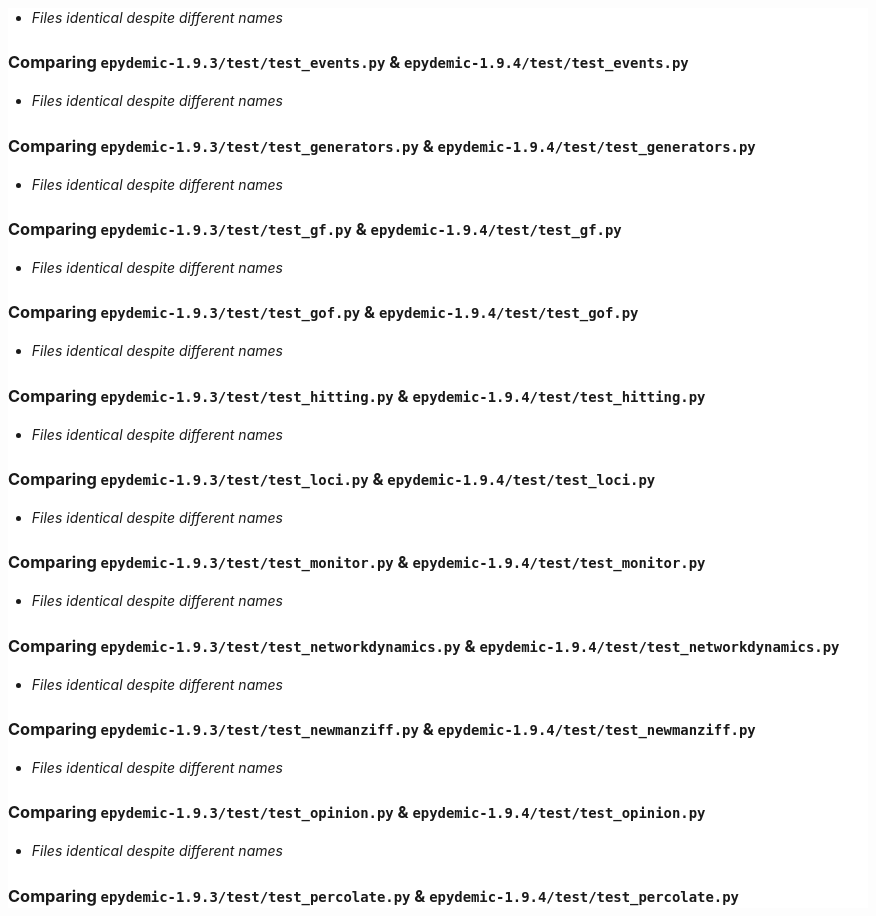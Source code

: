 * *Files identical despite different names*

### Comparing `epydemic-1.9.3/test/test_events.py` & `epydemic-1.9.4/test/test_events.py`

 * *Files identical despite different names*

### Comparing `epydemic-1.9.3/test/test_generators.py` & `epydemic-1.9.4/test/test_generators.py`

 * *Files identical despite different names*

### Comparing `epydemic-1.9.3/test/test_gf.py` & `epydemic-1.9.4/test/test_gf.py`

 * *Files identical despite different names*

### Comparing `epydemic-1.9.3/test/test_gof.py` & `epydemic-1.9.4/test/test_gof.py`

 * *Files identical despite different names*

### Comparing `epydemic-1.9.3/test/test_hitting.py` & `epydemic-1.9.4/test/test_hitting.py`

 * *Files identical despite different names*

### Comparing `epydemic-1.9.3/test/test_loci.py` & `epydemic-1.9.4/test/test_loci.py`

 * *Files identical despite different names*

### Comparing `epydemic-1.9.3/test/test_monitor.py` & `epydemic-1.9.4/test/test_monitor.py`

 * *Files identical despite different names*

### Comparing `epydemic-1.9.3/test/test_networkdynamics.py` & `epydemic-1.9.4/test/test_networkdynamics.py`

 * *Files identical despite different names*

### Comparing `epydemic-1.9.3/test/test_newmanziff.py` & `epydemic-1.9.4/test/test_newmanziff.py`

 * *Files identical despite different names*

### Comparing `epydemic-1.9.3/test/test_opinion.py` & `epydemic-1.9.4/test/test_opinion.py`

 * *Files identical despite different names*

### Comparing `epydemic-1.9.3/test/test_percolate.py` & `epydemic-1.9.4/test/test_percolate.py`
